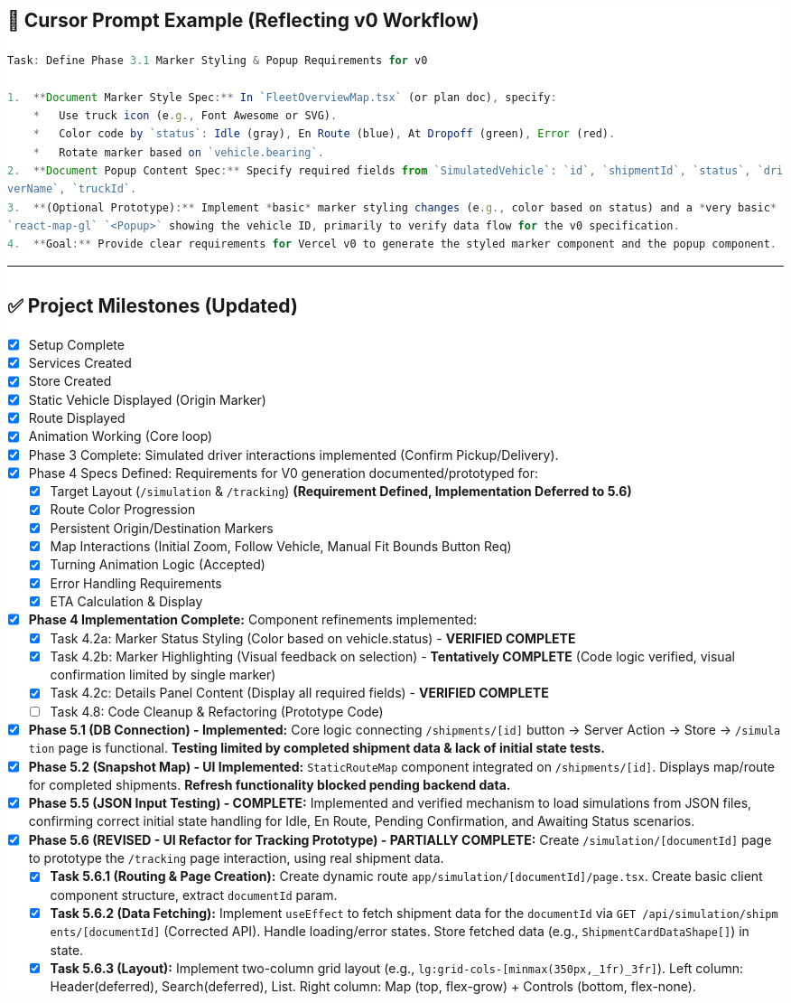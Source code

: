 ## 🧠 Cursor Prompt Example (Reflecting v0 Workflow)
```ts
Task: Define Phase 3.1 Marker Styling & Popup Requirements for v0

1.  **Document Marker Style Spec:** In `FleetOverviewMap.tsx` (or plan doc), specify:
    *   Use truck icon (e.g., Font Awesome or SVG).
    *   Color code by `status`: Idle (gray), En Route (blue), At Dropoff (green), Error (red).
    *   Rotate marker based on `vehicle.bearing`.
2.  **Document Popup Content Spec:** Specify required fields from `SimulatedVehicle`: `id`, `shipmentId`, `status`, `driverName`, `truckId`.
3.  **(Optional Prototype):** Implement *basic* marker styling changes (e.g., color based on status) and a *very basic* `react-map-gl` `<Popup>` showing the vehicle ID, primarily to verify data flow for the v0 specification.
4.  **Goal:** Provide clear requirements for Vercel v0 to generate the styled marker component and the popup component.
```

---

## ✅ Project Milestones (Updated)
- [X] Setup Complete
- [X] Services Created
- [X] Store Created
- [X] Static Vehicle Displayed (Origin Marker)
- [X] Route Displayed
- [X] Animation Working (Core loop)
- [X] Phase 3 Complete: Simulated driver interactions implemented (Confirm Pickup/Delivery).
- [X] Phase 4 Specs Defined: Requirements for V0 generation documented/prototyped for:
    - [X] Target Layout (`/simulation` & `/tracking`) **(Requirement Defined, Implementation Deferred to 5.6)**
    - [X] Route Color Progression
    - [X] Persistent Origin/Destination Markers
    - [X] Map Interactions (Initial Zoom, Follow Vehicle, Manual Fit Bounds Button Req)
    - [X] Turning Animation Logic (Accepted)
    - [X] Error Handling Requirements
    - [X] ETA Calculation & Display
- [X] **Phase 4 Implementation Complete:** Component refinements implemented:
    - [X] Task 4.2a: Marker Status Styling (Color based on vehicle.status) - **VERIFIED COMPLETE**
    - [X] Task 4.2b: Marker Highlighting (Visual feedback on selection) - **Tentatively COMPLETE** (Code logic verified, visual confirmation limited by single marker)
    - [X] Task 4.2c: Details Panel Content (Display all required fields) - **VERIFIED COMPLETE**
    - [ ] Task 4.8: Code Cleanup & Refactoring (Prototype Code)
- [X] **Phase 5.1 (DB Connection) - Implemented:** Core logic connecting `/shipments/[id]` button -> Server Action -> Store -> `/simulation` page is functional. **Testing limited by completed shipment data & lack of initial state tests.**
- [X] **Phase 5.2 (Snapshot Map) - UI Implemented:** `StaticRouteMap` component integrated on `/shipments/[id]`. Displays map/route for completed shipments. **Refresh functionality blocked pending backend data.**
- [X] **Phase 5.5 (JSON Input Testing) - COMPLETE:** Implemented and verified mechanism to load simulations from JSON files, confirming correct initial state handling for Idle, En Route, Pending Confirmation, and Awaiting Status scenarios.
- [X] **Phase 5.6 (REVISED - UI Refactor for Tracking Prototype) - PARTIALLY COMPLETE:** Create `/simulation/[documentId]` page to prototype the `/tracking` page interaction, using real shipment data.
    - [X] **Task 5.6.1 (Routing & Page Creation):** Create dynamic route `app/simulation/[documentId]/page.tsx`. Create basic client component structure, extract `documentId` param.
    - [X] **Task 5.6.2 (Data Fetching):** Implement `useEffect` to fetch shipment data for the `documentId` via `GET /api/simulation/shipments/[documentId]` (Corrected API). Handle loading/error states. Store fetched data (e.g., `ShipmentCardDataShape[]`) in state.
    - [X] **Task 5.6.3 (Layout):** Implement two-column grid layout (e.g., `lg:grid-cols-[minmax(350px,_1fr)_3fr]`). Left column: Header(deferred), Search(deferred), List. Right column: Map (top, flex-grow) + Controls (bottom, flex-none).